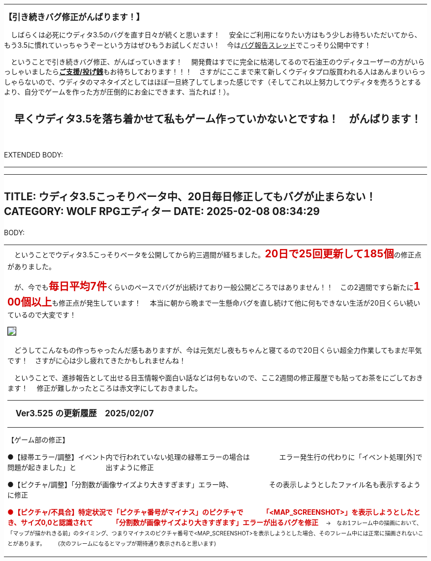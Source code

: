 <HR>
<span style="font-size:120%;"><B>【引き続きバグ修正がんばります！】</B></span>

　しばらくは必死にウディタ3.5のバグを直す日々が続くと思います！
　安全にご利用になりたい方はもう少しお待ちいただいてから、もう3.5に慣れていっちゃうぞーという方はぜひもうお試しください！　今は<a target="_blank" href="https://silversecond.com/WolfRPGEditor/BBS/log/107.html">バグ報告スレッド</a>でこっそり公開中です！

　ということで引き続きバグ修正、がんばっていきます！
　開発費はすでに完全に枯渇してるので石油王のウディタユーザーの方がいらっしゃいましたら<a target="_blank" href="https://silversecond.booth.pm/items/4455722"><B>ご支援/投げ銭</B></a>もお待ちしております！！！　さすがにここまで来て新しくウディタプロ版買われる人はあんまりいらっしゃらないので、ウディタのマネタイズとしてはほぼ一旦終了してしまった感じです（そしてこれ以上努力してウディタを売ろうとするより、自分でゲームを作った方が圧倒的にお金にできます、当たれば！）。

　早くウディタ3.5を落ち着かせて私もゲーム作っていかないとですね！　がんばります！
　</td></tr></table>
-----
EXTENDED BODY:

-----
--------
TITLE: ウディタ3.5こっそりベータ中、20日毎日修正してもバグが止まらない！
CATEGORY: WOLF RPGエディター
DATE: 2025-02-08 08:34:29
-----
BODY:
<TABLE padding="15px"><tr><td align="left" style="line-height: 1.5; word-break: break-all;">　ということでウディタ3.5こっそりベータを公開してから約三週間が経ちました。<span style="font-size: 150%"><span style="color: #d50000"><B>20日で25回更新して185個</B></span></span>の修正点がありました。

　が、今でも<span style="font-size: 150%"><B><span style="color: #d50000">毎日平均7件</span></B></span>くらいのペースでバグが出続けており一般公開どころではありません！！　この2週間ですら新たに<span style="color: #d50000"><span style="font-size: 150%"><B>100個以上</B></span></span>も修正点が発生しています！
　本当に朝から晩まで一生懸命バグを直し続けて他に何もできない生活が20日くらい続いているので大変です！

<img src="../image/2025/20250208.jpg" border="1" style="max-width:520px;" loading="lazy">

　どうしてこんなもの作っちゃったんだ感もありますが、今は元気だし夜もちゃんと寝てるので20日くらい超全力作業してもまだ平気です！　さすがに心は少し疲れてきたかもしれませんね！

　ということで、進捗報告として出せる目玉情報や面白い話などは何もないので、ここ2週間の修正履歴でも貼ってお茶をにごしておきます！
　修正が難しかったところは赤文字にしておきました。

<HR><BIG><B>　Ver3.525 の更新履歴　2025/02/07</B></BIG>
<HR>
【ゲーム部の修正】

●【緑帯エラー/調整】イベント内で行われていない処理の緑帯エラーの場合は
　　　　エラー発生行の代わりに「イベント処理[外]で問題が起きました」と
　　　　出すように修正

●【ピクチャ/調整】「分割数が画像サイズより大きすぎます」エラー時、
　　　　　その表示しようとしたファイル名も表示するように修正

<span style="color: #d50000"><B>●【ピクチャ/不具合】特定状況で「ピクチャ番号がマイナス」のピクチャで
　　　「<MAP_SCREENSHOT>」を表示しようとしたとき、サイズ0,0と認識されて
　　　「分割数が画像サイズより大きすぎます」エラーが出るバグを修正</B></span>
<span style="font-size: 80%">　→　なお1フレーム中の描画において、「マップが描かれきる前」のタイミング、つまりマイナスのピクチャ番号で<MAP_SCREENSHOT>を表示しようとした場合、そのフレーム中には正常に描画されないことがあります。
　　(次のフレームになるとマップが期待通り表示されると思います)</span>
